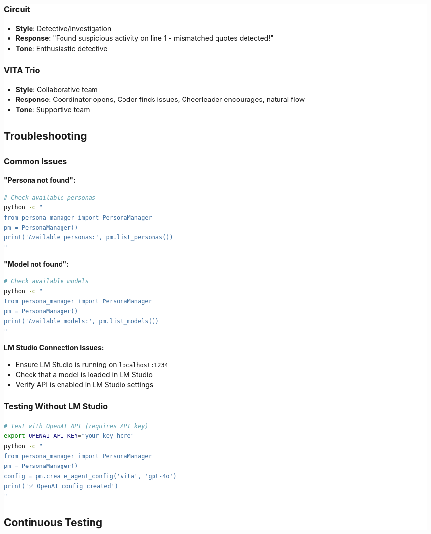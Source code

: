 ### Circuit
- **Style**: Detective/investigation 
- **Response**: "Found suspicious activity on line 1 - mismatched quotes detected!"
- **Tone**: Enthusiastic detective

### VITA Trio
- **Style**: Collaborative team
- **Response**: Coordinator opens, Coder finds issues, Cheerleader encourages, natural flow
- **Tone**: Supportive team

## Troubleshooting

### Common Issues

**"Persona not found":**
```bash
# Check available personas
python -c "
from persona_manager import PersonaManager
pm = PersonaManager()
print('Available personas:', pm.list_personas())
"
```

**"Model not found":**
```bash
# Check available models
python -c "
from persona_manager import PersonaManager
pm = PersonaManager()
print('Available models:', pm.list_models())
"
```

**LM Studio Connection Issues:**
- Ensure LM Studio is running on `localhost:1234`
- Check that a model is loaded in LM Studio
- Verify API is enabled in LM Studio settings

### Testing Without LM Studio
```bash
# Test with OpenAI API (requires API key)
export OPENAI_API_KEY="your-key-here"
python -c "
from persona_manager import PersonaManager
pm = PersonaManager()
config = pm.create_agent_config('vita', 'gpt-4o')
print('✅ OpenAI config created')
"
```

## Continuous Testing
